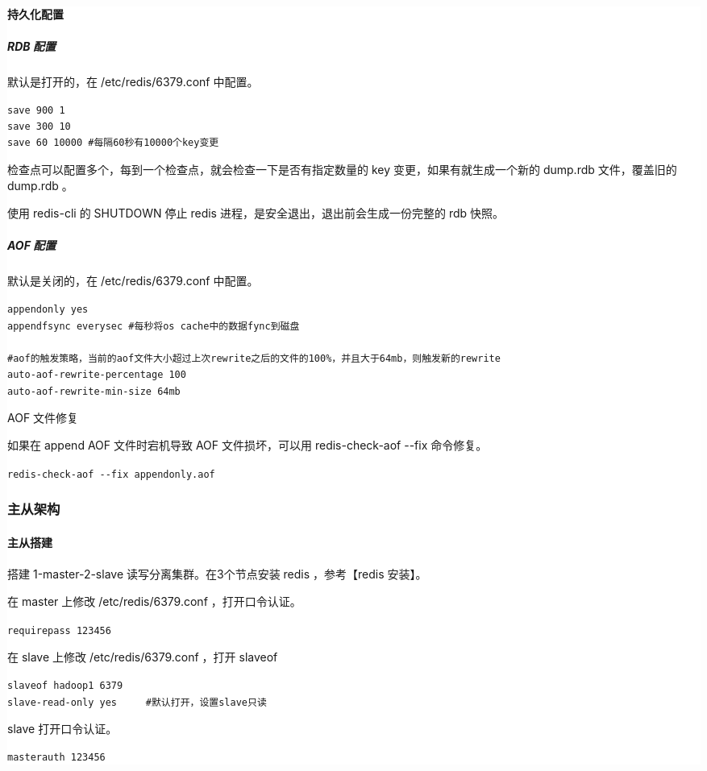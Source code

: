 #### 持久化配置

##### RDB 配置

默认是打开的，在 /etc/redis/6379.conf 中配置。

```
save 900 1
save 300 10
save 60 10000 #每隔60秒有10000个key变更
```

检查点可以配置多个，每到一个检查点，就会检查一下是否有指定数量的 key 变更，如果有就生成一个新的 dump.rdb 文件，覆盖旧的 dump.rdb 。

使用 redis-cli 的 SHUTDOWN 停止 redis 进程，是安全退出，退出前会生成一份完整的 rdb 快照。

##### AOF 配置

默认是关闭的，在 /etc/redis/6379.conf 中配置。

```
appendonly yes
appendfsync everysec #每秒将os cache中的数据fync到磁盘

#aof的触发策略，当前的aof文件大小超过上次rewrite之后的文件的100%，并且大于64mb，则触发新的rewrite
auto-aof-rewrite-percentage 100
auto-aof-rewrite-min-size 64mb
```

AOF 文件修复

如果在 append AOF 文件时宕机导致 AOF 文件损坏，可以用 redis-check-aof --fix 命令修复。

```
redis-check-aof --fix appendonly.aof
```



### 主从架构

#### 主从搭建

搭建 1-master-2-slave 读写分离集群。在3个节点安装 redis ，参考【redis 安装】。

在 master 上修改 /etc/redis/6379.conf ，打开口令认证。

```
requirepass 123456
```

在 slave 上修改 /etc/redis/6379.conf ，打开 slaveof

```
slaveof hadoop1 6379
slave-read-only yes		#默认打开，设置slave只读
```

slave 打开口令认证。

```
masterauth 123456
```
